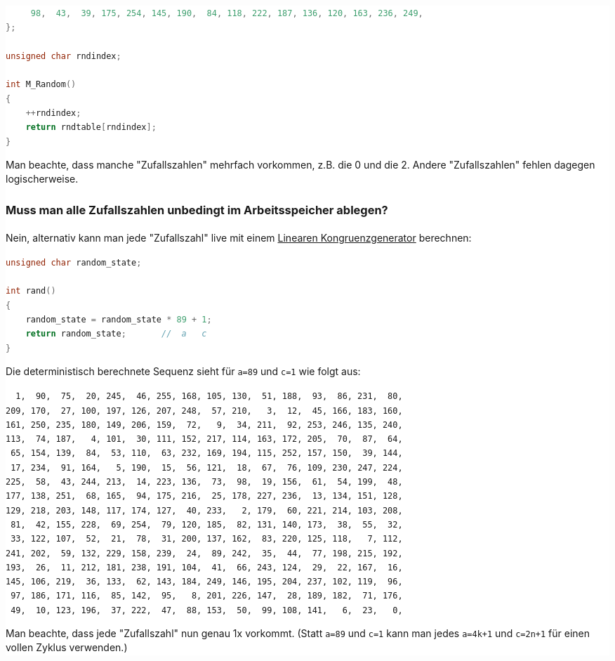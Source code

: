```c
     98,  43,  39, 175, 254, 145, 190,  84, 118, 222, 187, 136, 120, 163, 236, 249,
};

unsigned char rndindex;

int M_Random()
{
    ++rndindex;
    return rndtable[rndindex];
}
```

Man beachte, dass manche "Zufallszahlen" mehrfach vorkommen, z.B. die 0 und die 2.
Andere "Zufallszahlen" fehlen dagegen logischerweise.

### Muss man alle Zufallszahlen unbedingt im Arbeitsspeicher ablegen?

Nein, alternativ kann man jede "Zufallszahl" live mit einem [Linearen Kongruenzgenerator](https://en.wikipedia.org/wiki/Linear_congruential_generator) berechnen:

```c
unsigned char random_state;

int rand()
{
    random_state = random_state * 89 + 1;
    return random_state;       //  a   c
}
```

Die deterministisch berechnete Sequenz sieht für `a=89` und `c=1` wie folgt aus:

```
  1,  90,  75,  20, 245,  46, 255, 168, 105, 130,  51, 188,  93,  86, 231,  80,
209, 170,  27, 100, 197, 126, 207, 248,  57, 210,   3,  12,  45, 166, 183, 160,
161, 250, 235, 180, 149, 206, 159,  72,   9,  34, 211,  92, 253, 246, 135, 240,
113,  74, 187,   4, 101,  30, 111, 152, 217, 114, 163, 172, 205,  70,  87,  64,
 65, 154, 139,  84,  53, 110,  63, 232, 169, 194, 115, 252, 157, 150,  39, 144,
 17, 234,  91, 164,   5, 190,  15,  56, 121,  18,  67,  76, 109, 230, 247, 224,
225,  58,  43, 244, 213,  14, 223, 136,  73,  98,  19, 156,  61,  54, 199,  48,
177, 138, 251,  68, 165,  94, 175, 216,  25, 178, 227, 236,  13, 134, 151, 128,
129, 218, 203, 148, 117, 174, 127,  40, 233,   2, 179,  60, 221, 214, 103, 208,
 81,  42, 155, 228,  69, 254,  79, 120, 185,  82, 131, 140, 173,  38,  55,  32,
 33, 122, 107,  52,  21,  78,  31, 200, 137, 162,  83, 220, 125, 118,   7, 112,
241, 202,  59, 132, 229, 158, 239,  24,  89, 242,  35,  44,  77, 198, 215, 192,
193,  26,  11, 212, 181, 238, 191, 104,  41,  66, 243, 124,  29,  22, 167,  16,
145, 106, 219,  36, 133,  62, 143, 184, 249, 146, 195, 204, 237, 102, 119,  96,
 97, 186, 171, 116,  85, 142,  95,   8, 201, 226, 147,  28, 189, 182,  71, 176,
 49,  10, 123, 196,  37, 222,  47,  88, 153,  50,  99, 108, 141,   6,  23,   0,
```

Man beachte, dass jede "Zufallszahl" nun genau 1x vorkommt.
(Statt `a=89` und `c=1` kann man jedes `a=4k+1` und `c=2n+1` für einen vollen Zyklus verwenden.)
